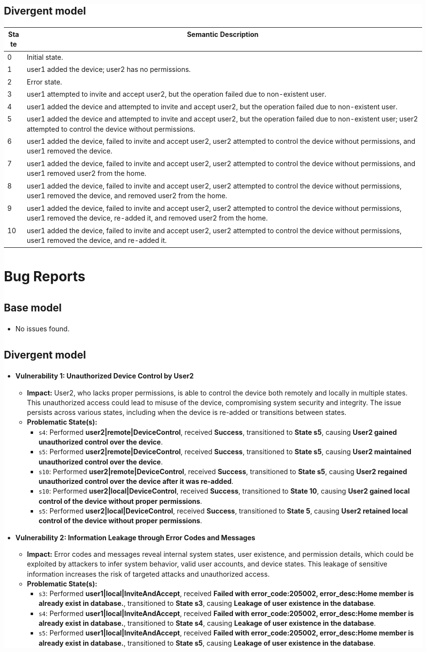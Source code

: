 ## Divergent model
| State | Semantic Description |
|-------|----------------------|
| 0     | Initial state. |
| 1     | user1 added the device; user2 has no permissions. |
| 2     | Error state. |
| 3     | user1 attempted to invite and accept user2, but the operation failed due to non-existent user. |
| 4     | user1 added the device and attempted to invite and accept user2, but the operation failed due to non-existent user. |
| 5     | user1 added the device and attempted to invite and accept user2, but the operation failed due to non-existent user; user2 attempted to control the device without permissions. |
| 6     | user1 added the device, failed to invite and accept user2, user2 attempted to control the device without permissions, and user1 removed the device. |
| 7     | user1 added the device, failed to invite and accept user2, user2 attempted to control the device without permissions, and user1 removed user2 from the home. |
| 8     | user1 added the device, failed to invite and accept user2, user2 attempted to control the device without permissions, user1 removed the device, and removed user2 from the home. |
| 9     | user1 added the device, failed to invite and accept user2, user2 attempted to control the device without permissions, user1 removed the device, re-added it, and removed user2 from the home. |
| 10    | user1 added the device, failed to invite and accept user2, user2 attempted to control the device without permissions, user1 removed the device, and re-added it. |

# Bug Reports
## Base model
*   No issues found.

## Divergent model
*   **Vulnerability 1: Unauthorized Device Control by User2**
    *   **Impact:** User2, who lacks proper permissions, is able to control the device both remotely and locally in multiple states. This unauthorized access could lead to misuse of the device, compromising system security and integrity. The issue persists across various states, including when the device is re-added or transitions between states.
    *   **Problematic State(s):**
        *   `s4`: Performed **user2|remote|DeviceControl**, received **Success**, transitioned to **State s5**, causing **User2 gained unauthorized control over the device**.
        *   `s5`: Performed **user2|remote|DeviceControl**, received **Success**, transitioned to **State s5**, causing **User2 maintained unauthorized control over the device**.
        *   `s10`: Performed **user2|remote|DeviceControl**, received **Success**, transitioned to **State s5**, causing **User2 regained unauthorized control over the device after it was re-added**.
        *   `s10`: Performed **user2|local|DeviceControl**, received **Success**, transitioned to **State 10**, causing **User2 gained local control of the device without proper permissions**.
        *   `s5`: Performed **user2|local|DeviceControl**, received **Success**, transitioned to **State 5**, causing **User2 retained local control of the device without proper permissions**.

*   **Vulnerability 2: Information Leakage through Error Codes and Messages**
    *   **Impact:** Error codes and messages reveal internal system states, user existence, and permission details, which could be exploited by attackers to infer system behavior, valid user accounts, and device states. This leakage of sensitive information increases the risk of targeted attacks and unauthorized access.
    *   **Problematic State(s):**
        *   `s3`: Performed **user1|local|InviteAndAccept**, received **Failed with error_code:205002, error_desc:Home member is already exist in database.**, transitioned to **State s3**, causing **Leakage of user existence in the database**.
        *   `s4`: Performed **user1|local|InviteAndAccept**, received **Failed with error_code:205002, error_desc:Home member is already exist in database.**, transitioned to **State s4**, causing **Leakage of user existence in the database**.
        *   `s5`: Performed **user1|local|InviteAndAccept**, received **Failed with error_code:205002, error_desc:Home member is already exist in database.**, transitioned to **State s5**, causing **Leakage of user existence in the database**.